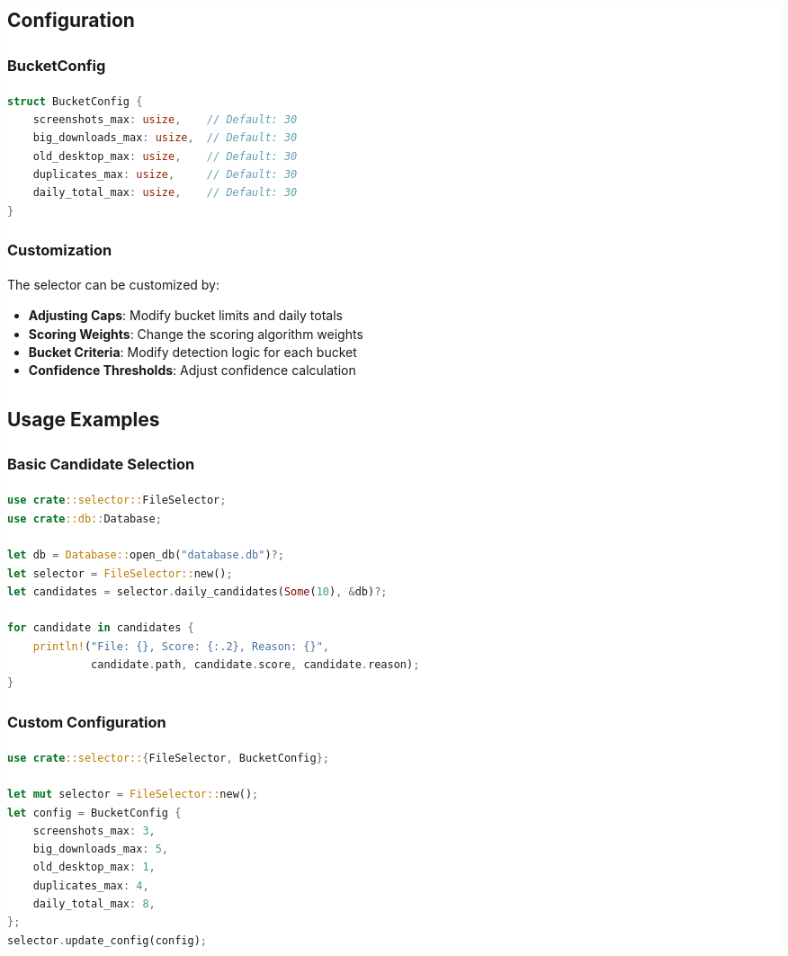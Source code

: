 ## Configuration

### BucketConfig

```rust
struct BucketConfig {
    screenshots_max: usize,    // Default: 30
    big_downloads_max: usize,  // Default: 30
    old_desktop_max: usize,    // Default: 30
    duplicates_max: usize,     // Default: 30
    daily_total_max: usize,    // Default: 30
}
```

### Customization

The selector can be customized by:

- **Adjusting Caps**: Modify bucket limits and daily totals
- **Scoring Weights**: Change the scoring algorithm weights
- **Bucket Criteria**: Modify detection logic for each bucket
- **Confidence Thresholds**: Adjust confidence calculation

## Usage Examples

### Basic Candidate Selection

```rust
use crate::selector::FileSelector;
use crate::db::Database;

let db = Database::open_db("database.db")?;
let selector = FileSelector::new();
let candidates = selector.daily_candidates(Some(10), &db)?;

for candidate in candidates {
    println!("File: {}, Score: {:.2}, Reason: {}",
             candidate.path, candidate.score, candidate.reason);
}
```

### Custom Configuration

```rust
use crate::selector::{FileSelector, BucketConfig};

let mut selector = FileSelector::new();
let config = BucketConfig {
    screenshots_max: 3,
    big_downloads_max: 5,
    old_desktop_max: 1,
    duplicates_max: 4,
    daily_total_max: 8,
};
selector.update_config(config);
```
